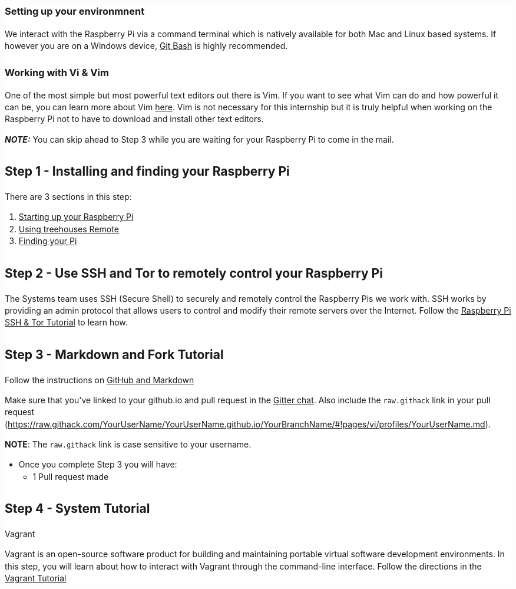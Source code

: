 ### Setting up your environmnent

We interact with the Raspberry Pi via a command terminal which is natively available for both Mac and Linux based systems. If however you are on a Windows device, [Git Bash](https://git-scm.com/download/win) is highly recommended.

### Working with Vi & Vim

One of the most simple but most powerful text editors out there is Vim. If you want to see what Vim can do and how powerful it can be, you can learn more about Vim [here](https://danielmiessler.com/study/vim/#textobjects). Vim is not necessary for this internship but it is truly helpful when working on the Raspberry Pi not to have to download and install other text editors.

_**NOTE:**_ You can skip ahead to Step 3 while you are waiting for your Raspberry Pi to come in the mail.

## Step 1 - Installing and finding your Raspberry Pi 

There are 3 sections in this step:
1. [Starting up your Raspberry Pi](pi-setup.md)
2. [Using treehouses Remote](treehouses-remote.md)
3. [Finding your Pi](find-pi.md)


## Step 2 - Use SSH and Tor to remotely control your Raspberry Pi

The Systems team uses SSH (Secure Shell) to securely and remotely control the Raspberry Pis we work with.  SSH works by providing an admin protocol that allows users to control and modify their remote servers over the Internet.  Follow the [Raspberry Pi SSH  & Tor Tutorial](sshpi.md) to learn how.



## Step 3 - Markdown and Fork Tutorial

Follow the instructions on [GitHub and Markdown](githubandmarkdown.md)

Make sure that you've linked to your github.io and pull request in the [Gitter chat](https://gitter.im/treehouses/Lobby). Also include the `raw.githack` link in your pull request (https://raw.githack.com/YourUserName/YourUserName.github.io/YourBranchName/#!pages/vi/profiles/YourUserName.md).

**NOTE**: The `raw.githack` link is case sensitive to your username. 


* Once you complete Step 3 you will have:
    * 1 Pull request made


## Step 4 - System Tutorial

Vagrant 

Vagrant is an open-source software product for building and maintaining portable virtual software development environments. In this step, you will learn about how to interact with Vagrant through the command-line interface.
Follow the directions in the [Vagrant Tutorial](vagranttutorial.md)

